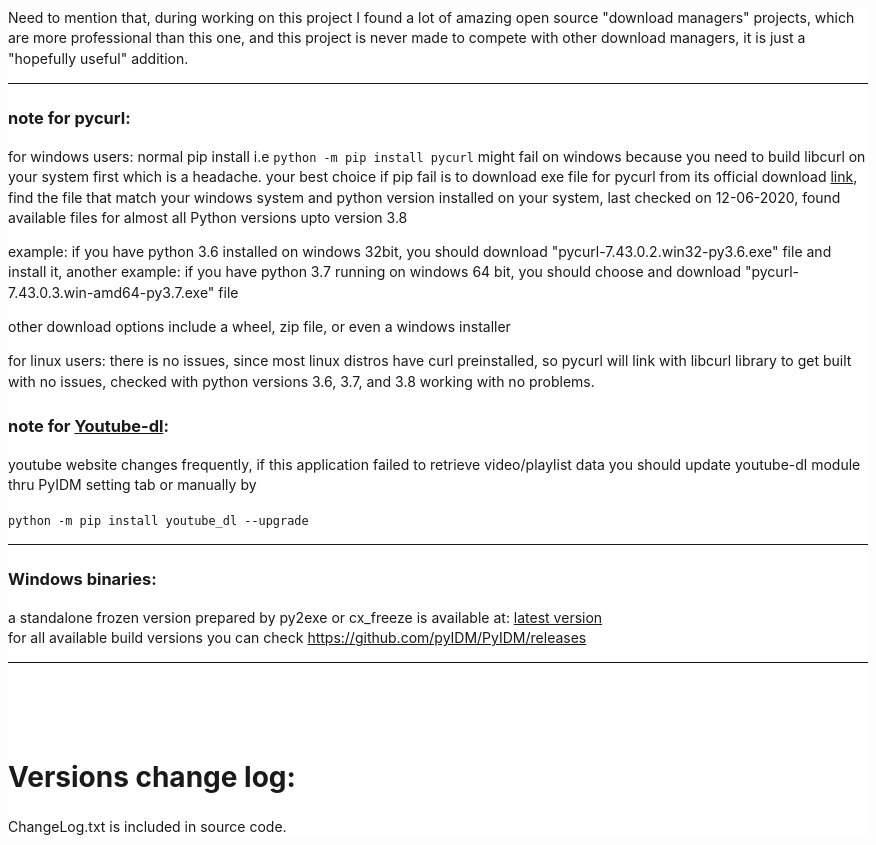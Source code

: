 
Need to mention that, during working on this project I found a lot of
amazing open source "download managers" projects, which are more
professional than this one, and this project is never made to compete
with other download managers, it is just a "hopefully useful" addition.



-----------------------------------------------------------------------------------------------------------------------------------------------------------------

### note for pycurl: <br>
for windows users:
normal pip install i.e `python -m pip install pycurl` might fail on windows because you need to build libcurl on your system first which is a headache. 
your best choice if pip fail is to download exe file for pycurl from its official download [link](https://dl.bintray.com/pycurl/pycurl/), find the file that match your windows system and python version installed on your system, last checked on 12-06-2020, found available files for almost all Python versions upto version 3.8

example: if you have python 3.6 installed on windows 32bit, you should download "pycurl-7.43.0.2.win32-py3.6.exe" file and install it, 
another example: if you have python 3.7 running on windows 64 bit, you should choose and download "pycurl-7.43.0.3.win-amd64-py3.7.exe" file

other download options include a wheel, zip file, or even a windows installer

for linux users:
there is no issues, since most linux distros have curl preinstalled, so pycurl will link with libcurl library to get built with no issues, checked with python versions 3.6, 3.7, and 3.8 working with no problems.
<br>


### note for [Youtube-dl](https://github.com/ytdl-org/youtube-dl): <br>
youtube website changes frequently, if this application failed to retrieve video/playlist data
you should update youtube-dl module thru PyIDM setting tab or manually by
```
python -m pip install youtube_dl --upgrade
```

---

### Windows binaries: <br>
a standalone frozen version prepared by py2exe or cx_freeze is available at: [latest version](https://github.com/pyIDM/PyIDM/releases/latest) <br>
for all available build versions you can check https://github.com/pyIDM/PyIDM/releases



---

<br><br>

# Versions change log:
ChangeLog.txt is included in source code.
